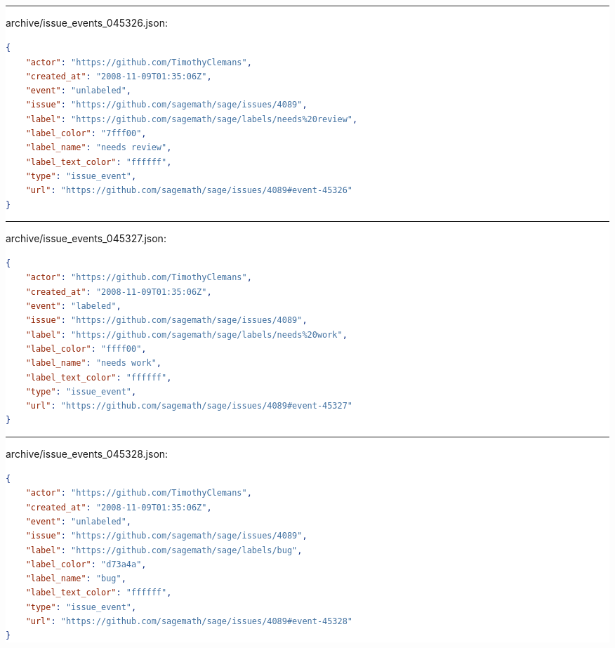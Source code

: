 

---

archive/issue_events_045326.json:
```json
{
    "actor": "https://github.com/TimothyClemans",
    "created_at": "2008-11-09T01:35:06Z",
    "event": "unlabeled",
    "issue": "https://github.com/sagemath/sage/issues/4089",
    "label": "https://github.com/sagemath/sage/labels/needs%20review",
    "label_color": "7fff00",
    "label_name": "needs review",
    "label_text_color": "ffffff",
    "type": "issue_event",
    "url": "https://github.com/sagemath/sage/issues/4089#event-45326"
}
```



---

archive/issue_events_045327.json:
```json
{
    "actor": "https://github.com/TimothyClemans",
    "created_at": "2008-11-09T01:35:06Z",
    "event": "labeled",
    "issue": "https://github.com/sagemath/sage/issues/4089",
    "label": "https://github.com/sagemath/sage/labels/needs%20work",
    "label_color": "ffff00",
    "label_name": "needs work",
    "label_text_color": "ffffff",
    "type": "issue_event",
    "url": "https://github.com/sagemath/sage/issues/4089#event-45327"
}
```



---

archive/issue_events_045328.json:
```json
{
    "actor": "https://github.com/TimothyClemans",
    "created_at": "2008-11-09T01:35:06Z",
    "event": "unlabeled",
    "issue": "https://github.com/sagemath/sage/issues/4089",
    "label": "https://github.com/sagemath/sage/labels/bug",
    "label_color": "d73a4a",
    "label_name": "bug",
    "label_text_color": "ffffff",
    "type": "issue_event",
    "url": "https://github.com/sagemath/sage/issues/4089#event-45328"
}
```

